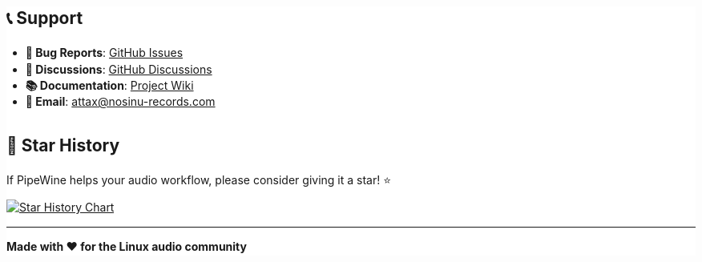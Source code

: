 ## 📞 Support

- **🐛 Bug Reports**: [GitHub Issues](https://github.com/yourusername/pipewine/issues)
- **💬 Discussions**: [GitHub Discussions](https://github.com/yourusername/pipewine/discussions)
- **📚 Documentation**: [Project Wiki](https://github.com/yourusername/pipewine/wiki)
- **📧 Email**: attax@nosinu-records.com

## 🌟 Star History

If PipeWine helps your audio workflow, please consider giving it a star! ⭐

[![Star History Chart](https://api.star-history.com/svg?repos=alex190291/pipewine&type=Date)](https://star-history.com/#alex190291/pipewine&Date)

---

**Made with ❤️ for the Linux audio community**
